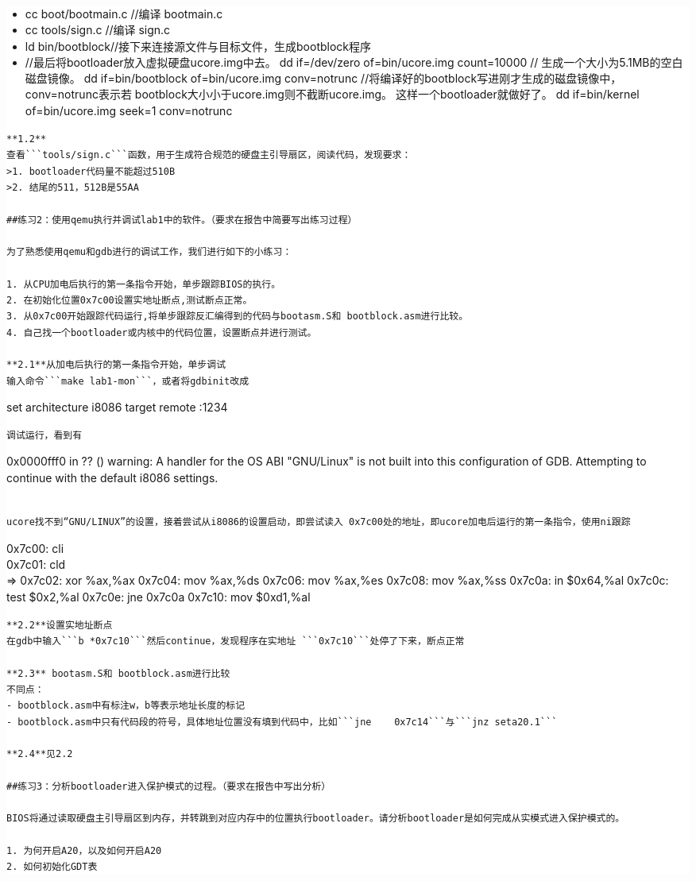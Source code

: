 + cc boot/bootmain.c //编译 bootmain.c
+ cc tools/sign.c //编译 sign.c
+ ld bin/bootblock//接下来连接源文件与目标文件，生成bootblock程序
+ //最后将bootloader放入虚拟硬盘ucore.img中去。
dd if=/dev/zero of=bin/ucore.img count=10000 // 生成一个大小为5.1MB的空白磁盘镜像。
dd if=bin/bootblock of=bin/ucore.img conv=notrunc //将编译好的bootblock写进刚才生成的磁盘镜像中，conv=notrunc表示若 bootblock大小小于ucore.img则不截断ucore.img。 这样一个bootloader就做好了。
dd if=bin/kernel of=bin/ucore.img seek=1 conv=notrunc
```
**1.2**
查看```tools/sign.c```函数，用于生成符合规范的硬盘主引导扇区，阅读代码，发现要求：
>1. bootloader代码量不能超过510B
>2. 结尾的511，512B是55AA

##练习2：使用qemu执行并调试lab1中的软件。（要求在报告中简要写出练习过程）

为了熟悉使用qemu和gdb进行的调试工作，我们进行如下的小练习：

1. 从CPU加电后执行的第一条指令开始，单步跟踪BIOS的执行。
2. 在初始化位置0x7c00设置实地址断点,测试断点正常。
3. 从0x7c00开始跟踪代码运行,将单步跟踪反汇编得到的代码与bootasm.S和 bootblock.asm进行比较。
4. 自己找一个bootloader或内核中的代码位置，设置断点并进行测试。

**2.1**从加电后执行的第一条指令开始，单步调试
输入命令```make lab1-mon```，或者将gdbinit改成
```
set architecture i8086
target remote :1234
```
调试运行，看到有
```
0x0000fff0 in ?? ()
warning: A handler for the OS ABI "GNU/Linux" is not built into this configuration
of GDB.  Attempting to continue with the default i8086 settings.
```

ucore找不到“GNU/LINUX”的设置，接着尝试从i8086的设置启动，即尝试读入 0x7c00处的地址，即ucore加电后运行的第一条指令，使用ni跟踪
```
   0x7c00:	cli    
   0x7c01:	cld    
=> 0x7c02:	xor    %ax,%ax
   0x7c04:	mov    %ax,%ds
   0x7c06:	mov    %ax,%es
   0x7c08:	mov    %ax,%ss
   0x7c0a:	in     $0x64,%al
   0x7c0c:	test   $0x2,%al
   0x7c0e:	jne    0x7c0a
   0x7c10:	mov    $0xd1,%al
```
**2.2**设置实地址断点
在gdb中输入```b *0x7c10```然后continue，发现程序在实地址 ```0x7c10```处停了下来，断点正常

**2.3** bootasm.S和 bootblock.asm进行比较
不同点：
- bootblock.asm中有标注w，b等表示地址长度的标记
- bootblock.asm中只有代码段的符号，具体地址位置没有填到代码中，比如```jne    0x7c14```与```jnz seta20.1```

**2.4**见2.2

##练习3：分析bootloader进入保护模式的过程。（要求在报告中写出分析）

BIOS将通过读取硬盘主引导扇区到内存，并转跳到对应内存中的位置执行bootloader。请分析bootloader是如何完成从实模式进入保护模式的。

1. 为何开启A20，以及如何开启A20
2. 如何初始化GDT表
```
